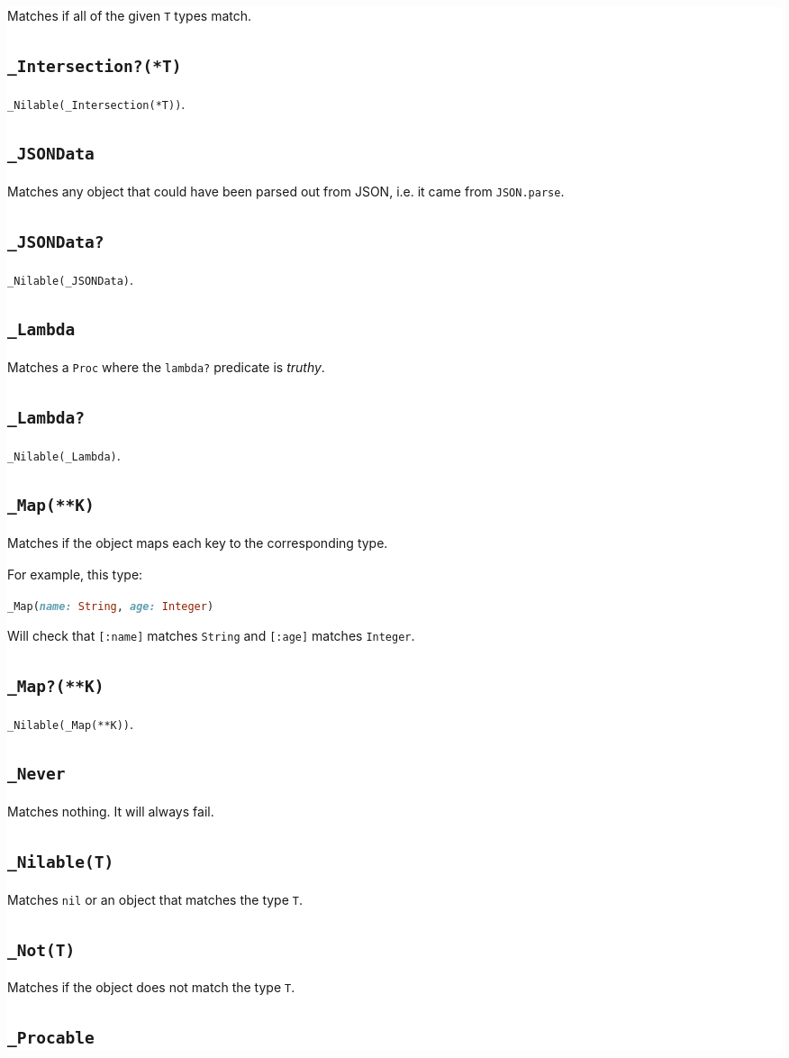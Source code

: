 Matches if all of the given `T` types match.

## `_Intersection?(*T)`

`_Nilable(_Intersection(*T))`.

## `_JSONData`

Matches any object that could have been parsed out from JSON, i.e. it came from `JSON.parse`.

## `_JSONData?`

`_Nilable(_JSONData)`.

## `_Lambda`

Matches a `Proc` where the `lambda?` predicate is _truthy_.

## `_Lambda?`

`_Nilable(_Lambda)`.

## `_Map(**K)`

Matches if the object maps each key to the corresponding type.

For example, this type:

```ruby
_Map(name: String, age: Integer)
```

Will check that `[:name]` matches `String` and `[:age]` matches `Integer`.

## `_Map?(**K)`

`_Nilable(_Map(**K))`.

## `_Never`

Matches nothing. It will always fail.

## `_Nilable(T)`

Matches `nil` or an object that matches the type `T`.

## `_Not(T)`

Matches if the object does not match the type `T`.

## `_Procable`
